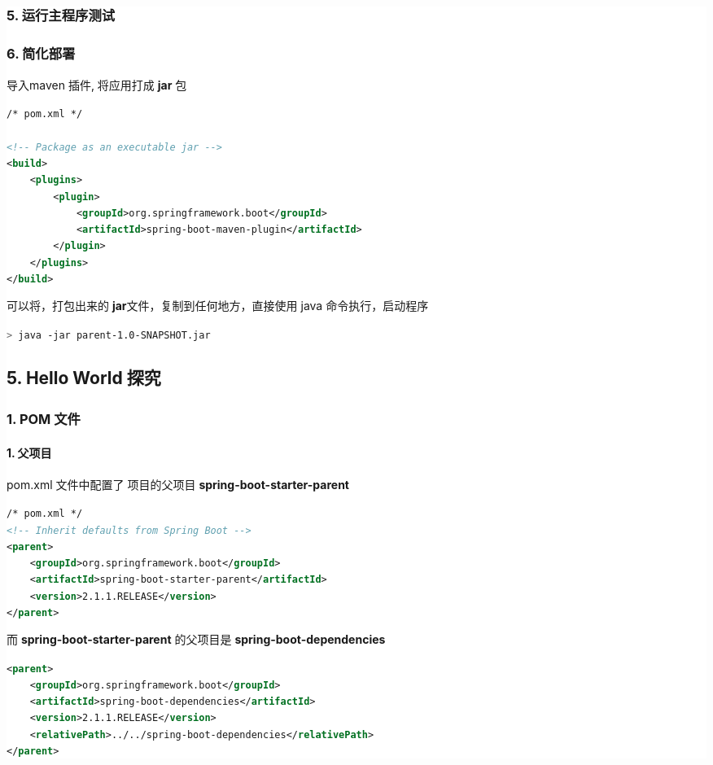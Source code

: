 ### 5. 运行主程序测试



### 6. 简化部署

导入maven 插件, 将应用打成 **jar** 包

```xml
/* pom.xml */

<!-- Package as an executable jar -->
<build>
    <plugins>
        <plugin>
            <groupId>org.springframework.boot</groupId>
            <artifactId>spring-boot-maven-plugin</artifactId>
        </plugin>
    </plugins>
</build>
```

可以将，打包出来的 **jar**文件，复制到任何地方，直接使用 java 命令执行，启动程序

```bash
> java -jar parent-1.0-SNAPSHOT.jar
```



## 5. Hello World 探究

### 1. POM 文件

#### 1. 父项目

pom.xml 文件中配置了 项目的父项目 **spring-boot-starter-parent**

```xml
/* pom.xml */
<!-- Inherit defaults from Spring Boot -->
<parent>
    <groupId>org.springframework.boot</groupId>
    <artifactId>spring-boot-starter-parent</artifactId>
    <version>2.1.1.RELEASE</version>
</parent>
```

而 **spring-boot-starter-parent** 的父项目是 **spring-boot-dependencies**

```xml
<parent>
    <groupId>org.springframework.boot</groupId>
    <artifactId>spring-boot-dependencies</artifactId>
    <version>2.1.1.RELEASE</version>
    <relativePath>../../spring-boot-dependencies</relativePath>
</parent>
```

